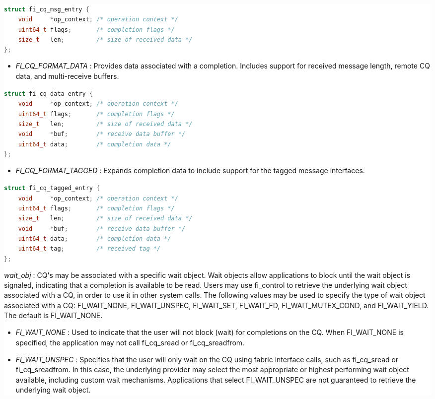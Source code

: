 ```c
struct fi_cq_msg_entry {
	void     *op_context; /* operation context */
	uint64_t flags;       /* completion flags */
	size_t   len;         /* size of received data */
};
```

- *FI_CQ_FORMAT_DATA*
: Provides data associated with a completion.  Includes support for
  received message length, remote CQ data, and multi-receive buffers.

```c
struct fi_cq_data_entry {
	void     *op_context; /* operation context */
	uint64_t flags;       /* completion flags */
	size_t   len;         /* size of received data */
	void     *buf;        /* receive data buffer */
	uint64_t data;        /* completion data */
};
```

- *FI_CQ_FORMAT_TAGGED*
: Expands completion data to include support for the tagged message
  interfaces.

```c
struct fi_cq_tagged_entry {
	void     *op_context; /* operation context */
	uint64_t flags;       /* completion flags */
	size_t   len;         /* size of received data */
	void     *buf;        /* receive data buffer */
	uint64_t data;        /* completion data */
	uint64_t tag;         /* received tag */
};
```

*wait_obj*
: CQ's may be associated with a specific wait object.  Wait objects
  allow applications to block until the wait object is signaled,
  indicating that a completion is available to be read.  Users may use
  fi_control to retrieve the underlying wait object associated with a
  CQ, in order to use it in other system calls.  The following values
  may be used to specify the type of wait object associated with a
  CQ: FI_WAIT_NONE, FI_WAIT_UNSPEC, FI_WAIT_SET, FI_WAIT_FD,
  FI_WAIT_MUTEX_COND, and FI_WAIT_YIELD.  The default is FI_WAIT_NONE.

- *FI_WAIT_NONE*
: Used to indicate that the user will not block (wait) for completions
  on the CQ.  When FI_WAIT_NONE is specified, the application may not
  call fi_cq_sread or fi_cq_sreadfrom.

- *FI_WAIT_UNSPEC*
: Specifies that the user will only wait on the CQ using fabric
  interface calls, such as fi_cq_sread or fi_cq_sreadfrom.  In this
  case, the underlying provider may select the most appropriate or
  highest performing wait object available, including custom wait
  mechanisms.  Applications that select FI_WAIT_UNSPEC are not
  guaranteed to retrieve the underlying wait object.
